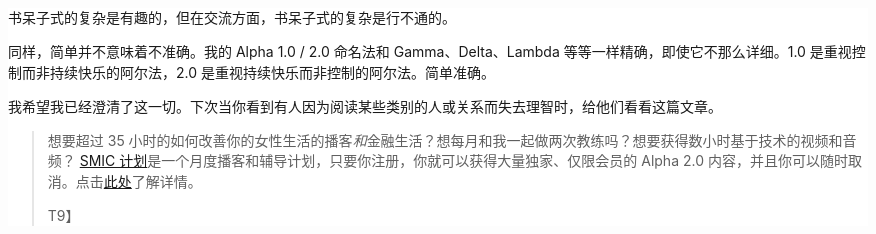 书呆子式的复杂是有趣的，但在交流方面，书呆子式的复杂是行不通的。

同样，简单并不意味着不准确。我的 Alpha 1.0 / 2.0 命名法和 Gamma、Delta、Lambda 等等一样精确，即使它不那么详细。1.0 是重视控制而非持续快乐的阿尔法，2.0 是重视持续快乐而非控制的阿尔法。简单准确。

我希望我已经澄清了这一切。下次当你看到有人因为阅读某些类别的人或关系而失去理智时，给他们看看这篇文章。

> 想要超过 35 小时的如何改善你的女性生活的播客*和*金融生活？想每月和我一起做两次教练吗？想要获得数小时基于技术的视频和音频？ [SMIC 计划](https://alphamale20.kartra.com/page/vIL17)是一个月度播客和辅导计划，只要你注册，你就可以获得大量独家、仅限会员的 Alpha 2.0 内容，并且你可以随时取消。点击[此处](https://alphamale20.kartra.com/page/vIL17)了解详情。
> 
> T9】